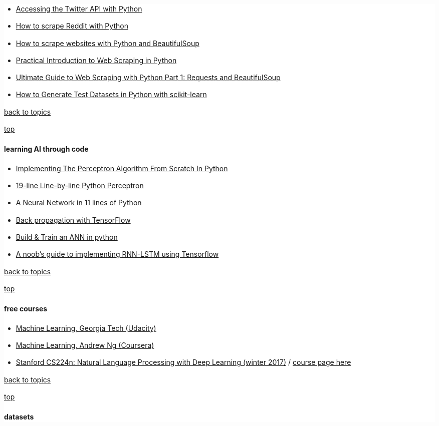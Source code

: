 * [Accessing the Twitter API with Python](https://stackabuse.com/accessing-the-twitter-api-with-python/)

* [How to scrape Reddit with Python](http://www.storybench.org/how-to-scrape-reddit-with-python/)

* [How to scrape websites with Python and BeautifulSoup](https://www.freecodecamp.org/news/how-to-scrape-websites-with-python-and-beautifulsoup-5946935d93fe/)

* [Practical Introduction to Web Scraping in Python](https://realpython.com/python-web-scraping-practical-introduction/)

* [Ultimate Guide to Web Scraping with Python Part 1: Requests and BeautifulSoup](https://www.learndatasci.com/tutorials/ultimate-guide-web-scraping-w-python-requests-and-beautifulsoup/)

* [How to Generate Test Datasets in Python with scikit-learn](https://machinelearningmastery.com/generate-test-datasets-python-scikit-learn/)

[back to topics](resources.md#technical-resources)

[top](https://anglesofattack.io/resources.html)

#### learning AI through code

* [Implementing The Perceptron Algorithm From Scratch In Python](https://hackernoon.com/implementing-the-perceptron-algorithm-from-scratch-in-python-48be2d07b1c0)

* [19-line Line-by-line Python Perceptron](https://medium.com/@thomascountz/19-line-line-by-line-python-perceptron-b6f113b161f3)

* [A Neural Network in 11 lines of Python](http://iamtrask.github.io/2015/07/12/basic-python-network/)

* [Back propagation with TensorFlow](http://blog.aloni.org/posts/backprop-with-tensorflow/)

* [Build & Train an ANN in python](http://www.welchlabs.com/blog/2015/1/16/neural-networks-demystified-part-1-data-and-architecture)
    
* [A noob’s guide to implementing RNN-LSTM using Tensorflow](http://monik.in/a-noobs-guide-to-implementing-rnn-lstm-using-tensorflow/)

[back to topics](resources.md#technical-resources)

[top](https://anglesofattack.io/resources.html)

#### free courses

* [Machine Learning, Georgia Tech (Udacity)](https://www.udacity.com/course/machine-learning--ud262#)

* [Machine Learning, Andrew Ng (Coursera)](https://www.coursera.org/learn/machine-learning#syllabus)
    
* [Stanford CS224n: Natural Language Processing with Deep Learning (winter 2017)](https://www.youtube.com/playlist?list=PL3FW7Lu3i5Jsnh1rnUwq_TcylNr7EkRe6) / [course page here](http://web.stanford.edu/class/cs224n/)

[back to topics](resources.md#technical-resources)

[top](https://anglesofattack.io/resources.html)

#### datasets
